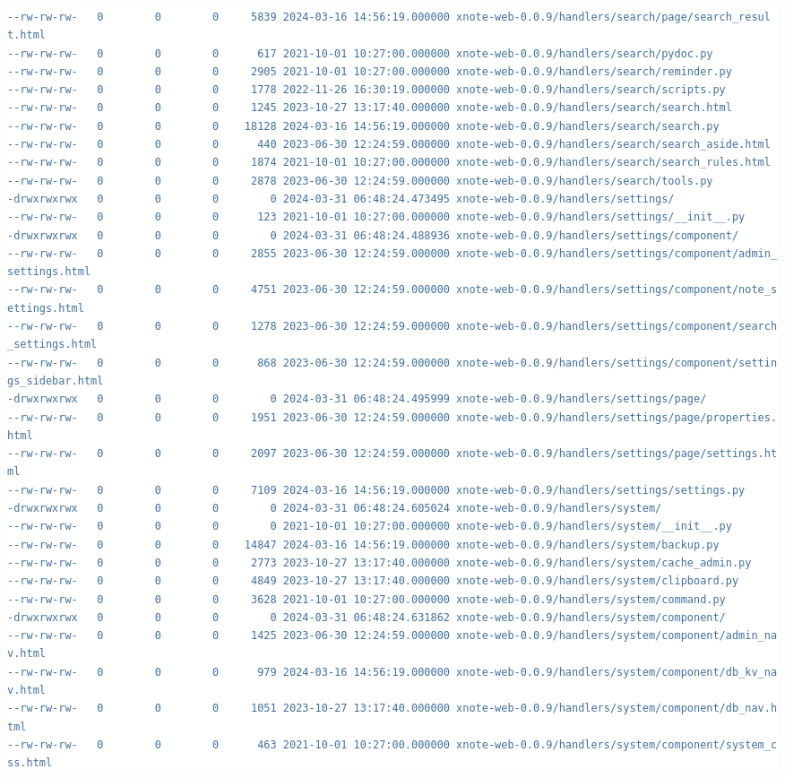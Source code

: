 ```diff
--rw-rw-rw-   0        0        0     5839 2024-03-16 14:56:19.000000 xnote-web-0.0.9/handlers/search/page/search_result.html
--rw-rw-rw-   0        0        0      617 2021-10-01 10:27:00.000000 xnote-web-0.0.9/handlers/search/pydoc.py
--rw-rw-rw-   0        0        0     2905 2021-10-01 10:27:00.000000 xnote-web-0.0.9/handlers/search/reminder.py
--rw-rw-rw-   0        0        0     1778 2022-11-26 16:30:19.000000 xnote-web-0.0.9/handlers/search/scripts.py
--rw-rw-rw-   0        0        0     1245 2023-10-27 13:17:40.000000 xnote-web-0.0.9/handlers/search/search.html
--rw-rw-rw-   0        0        0    18128 2024-03-16 14:56:19.000000 xnote-web-0.0.9/handlers/search/search.py
--rw-rw-rw-   0        0        0      440 2023-06-30 12:24:59.000000 xnote-web-0.0.9/handlers/search/search_aside.html
--rw-rw-rw-   0        0        0     1874 2021-10-01 10:27:00.000000 xnote-web-0.0.9/handlers/search/search_rules.html
--rw-rw-rw-   0        0        0     2878 2023-06-30 12:24:59.000000 xnote-web-0.0.9/handlers/search/tools.py
-drwxrwxrwx   0        0        0        0 2024-03-31 06:48:24.473495 xnote-web-0.0.9/handlers/settings/
--rw-rw-rw-   0        0        0      123 2021-10-01 10:27:00.000000 xnote-web-0.0.9/handlers/settings/__init__.py
-drwxrwxrwx   0        0        0        0 2024-03-31 06:48:24.488936 xnote-web-0.0.9/handlers/settings/component/
--rw-rw-rw-   0        0        0     2855 2023-06-30 12:24:59.000000 xnote-web-0.0.9/handlers/settings/component/admin_settings.html
--rw-rw-rw-   0        0        0     4751 2023-06-30 12:24:59.000000 xnote-web-0.0.9/handlers/settings/component/note_settings.html
--rw-rw-rw-   0        0        0     1278 2023-06-30 12:24:59.000000 xnote-web-0.0.9/handlers/settings/component/search_settings.html
--rw-rw-rw-   0        0        0      868 2023-06-30 12:24:59.000000 xnote-web-0.0.9/handlers/settings/component/settings_sidebar.html
-drwxrwxrwx   0        0        0        0 2024-03-31 06:48:24.495999 xnote-web-0.0.9/handlers/settings/page/
--rw-rw-rw-   0        0        0     1951 2023-06-30 12:24:59.000000 xnote-web-0.0.9/handlers/settings/page/properties.html
--rw-rw-rw-   0        0        0     2097 2023-06-30 12:24:59.000000 xnote-web-0.0.9/handlers/settings/page/settings.html
--rw-rw-rw-   0        0        0     7109 2024-03-16 14:56:19.000000 xnote-web-0.0.9/handlers/settings/settings.py
-drwxrwxrwx   0        0        0        0 2024-03-31 06:48:24.605024 xnote-web-0.0.9/handlers/system/
--rw-rw-rw-   0        0        0        0 2021-10-01 10:27:00.000000 xnote-web-0.0.9/handlers/system/__init__.py
--rw-rw-rw-   0        0        0    14847 2024-03-16 14:56:19.000000 xnote-web-0.0.9/handlers/system/backup.py
--rw-rw-rw-   0        0        0     2773 2023-10-27 13:17:40.000000 xnote-web-0.0.9/handlers/system/cache_admin.py
--rw-rw-rw-   0        0        0     4849 2023-10-27 13:17:40.000000 xnote-web-0.0.9/handlers/system/clipboard.py
--rw-rw-rw-   0        0        0     3628 2021-10-01 10:27:00.000000 xnote-web-0.0.9/handlers/system/command.py
-drwxrwxrwx   0        0        0        0 2024-03-31 06:48:24.631862 xnote-web-0.0.9/handlers/system/component/
--rw-rw-rw-   0        0        0     1425 2023-06-30 12:24:59.000000 xnote-web-0.0.9/handlers/system/component/admin_nav.html
--rw-rw-rw-   0        0        0      979 2024-03-16 14:56:19.000000 xnote-web-0.0.9/handlers/system/component/db_kv_nav.html
--rw-rw-rw-   0        0        0     1051 2023-10-27 13:17:40.000000 xnote-web-0.0.9/handlers/system/component/db_nav.html
--rw-rw-rw-   0        0        0      463 2021-10-01 10:27:00.000000 xnote-web-0.0.9/handlers/system/component/system_css.html
```